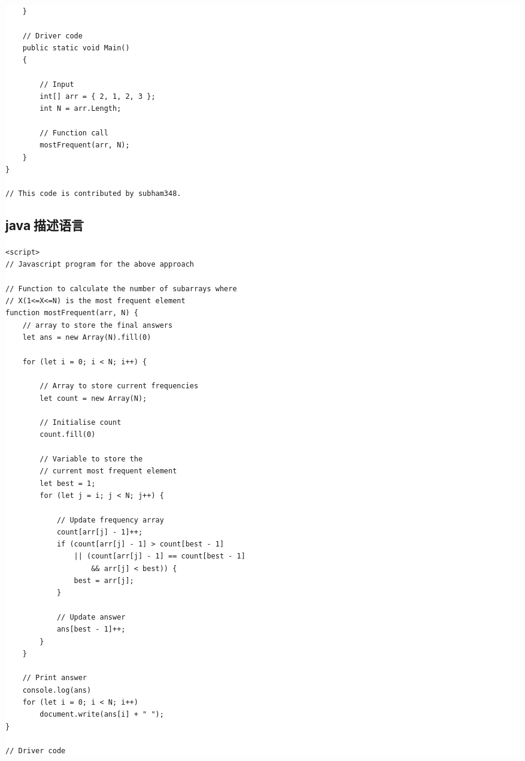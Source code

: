 ```
    }

    // Driver code
    public static void Main()
    {

        // Input
        int[] arr = { 2, 1, 2, 3 };
        int N = arr.Length;

        // Function call
        mostFrequent(arr, N);
    }
}

// This code is contributed by subham348.
```

## java 描述语言

```
<script>
// Javascript program for the above approach

// Function to calculate the number of subarrays where
// X(1<=X<=N) is the most frequent element
function mostFrequent(arr, N) {
    // array to store the final answers
    let ans = new Array(N).fill(0)

    for (let i = 0; i < N; i++) {

        // Array to store current frequencies
        let count = new Array(N);

        // Initialise count
        count.fill(0)

        // Variable to store the
        // current most frequent element
        let best = 1;
        for (let j = i; j < N; j++) {

            // Update frequency array
            count[arr[j] - 1]++;
            if (count[arr[j] - 1] > count[best - 1]
                || (count[arr[j] - 1] == count[best - 1]
                    && arr[j] < best)) {
                best = arr[j];
            }

            // Update answer
            ans[best - 1]++;
        }
    }

    // Print answer
    console.log(ans)
    for (let i = 0; i < N; i++)
        document.write(ans[i] + " ");
}

// Driver code
```